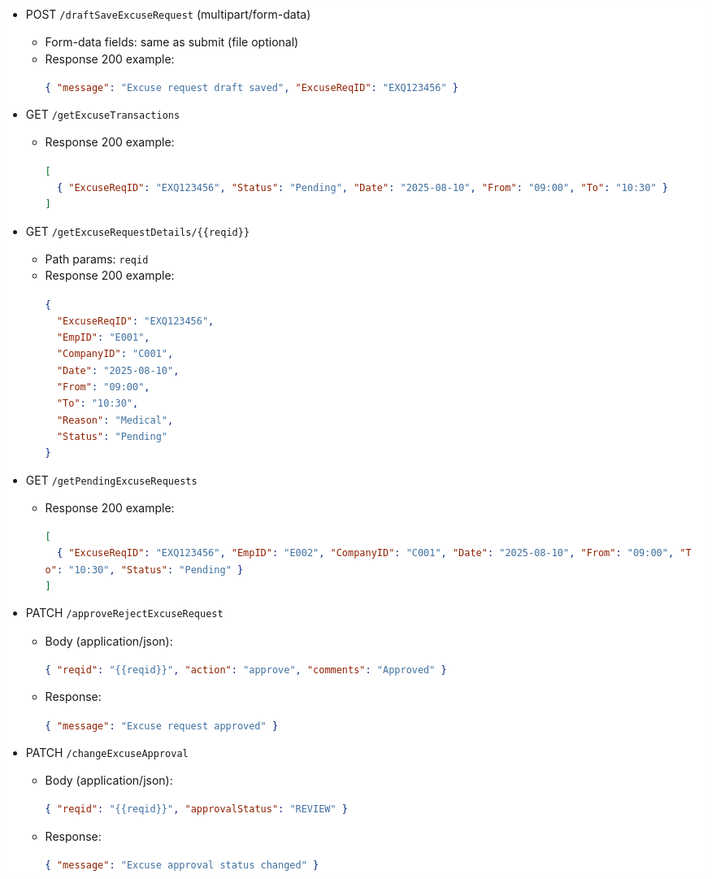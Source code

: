 - POST `/draftSaveExcuseRequest` (multipart/form-data)
  - Form-data fields: same as submit (file optional)
  - Response 200 example:
    ```json
    { "message": "Excuse request draft saved", "ExcuseReqID": "EXQ123456" }
    ```

- GET `/getExcuseTransactions`
  - Response 200 example:
    ```json
    [
      { "ExcuseReqID": "EXQ123456", "Status": "Pending", "Date": "2025-08-10", "From": "09:00", "To": "10:30" }
    ]
    ```

- GET `/getExcuseRequestDetails/{{reqid}}`
  - Path params: `reqid`
  - Response 200 example:
    ```json
    {
      "ExcuseReqID": "EXQ123456",
      "EmpID": "E001",
      "CompanyID": "C001",
      "Date": "2025-08-10",
      "From": "09:00",
      "To": "10:30",
      "Reason": "Medical",
      "Status": "Pending"
    }
    ```

- GET `/getPendingExcuseRequests`
  - Response 200 example:
    ```json
    [
      { "ExcuseReqID": "EXQ123456", "EmpID": "E002", "CompanyID": "C001", "Date": "2025-08-10", "From": "09:00", "To": "10:30", "Status": "Pending" }
    ]
    ```

- PATCH `/approveRejectExcuseRequest`
  - Body (application/json):
    ```json
    { "reqid": "{{reqid}}", "action": "approve", "comments": "Approved" }
    ```
  - Response:
    ```json
    { "message": "Excuse request approved" }
    ```

- PATCH `/changeExcuseApproval`
  - Body (application/json):
    ```json
    { "reqid": "{{reqid}}", "approvalStatus": "REVIEW" }
    ```
  - Response:
    ```json
    { "message": "Excuse approval status changed" }
    ```
